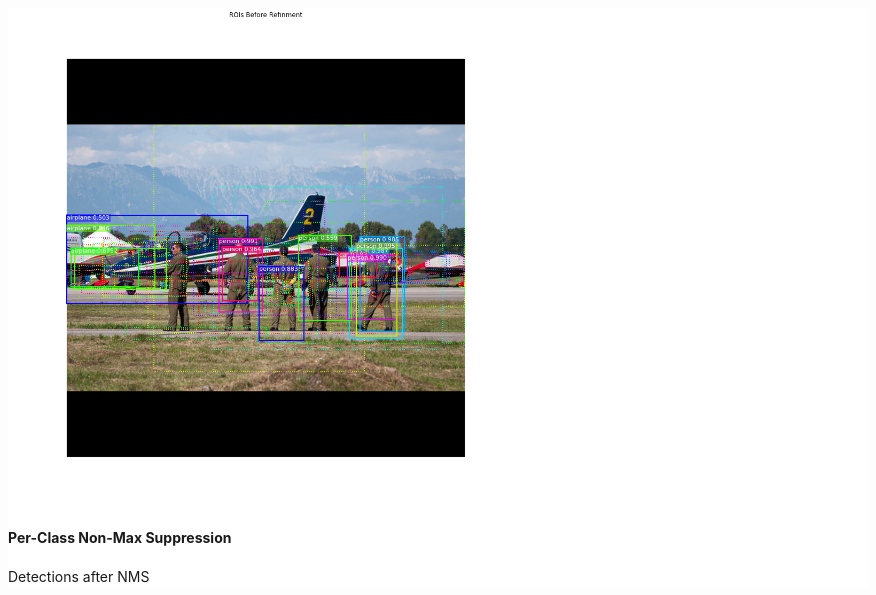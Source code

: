 <img src="README/roi_raw.png" width="500" align="center">

#### Per-Class Non-Max Suppression
Detections after NMS
